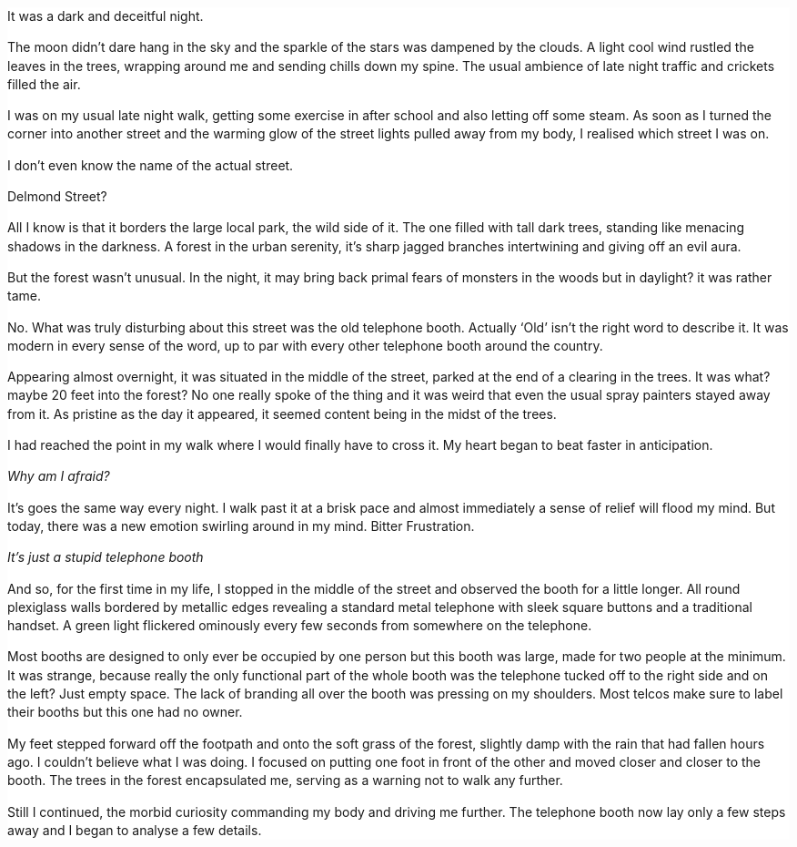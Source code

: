 It was a dark and deceitful night.

The moon didn’t dare hang in the sky and the sparkle of the stars was dampened by the clouds. A light cool wind rustled the leaves in the trees, wrapping around me and sending chills down my spine. The usual ambience of late night traffic and crickets filled the air.

I was on my usual late night walk, getting some exercise in after school and also letting off some steam. As soon as I turned the corner into another street and the warming glow of the street lights pulled away from my body, I realised which street I was on.

I don’t even know the name of the actual street.

Delmond Street?

All I know is that it borders the large local park, the wild side of it. The one filled with tall dark trees, standing like menacing shadows in the darkness. A forest in the urban serenity, it’s sharp jagged branches intertwining and giving off an evil aura.

But the forest wasn’t unusual. In the night, it may bring back primal fears of monsters in the woods but in daylight? it was rather tame.

No. What was truly disturbing about this street was the old telephone booth. Actually ‘Old’ isn’t the right word to describe it. It was modern in every sense of the word, up to par with every other telephone booth around the country.

Appearing almost overnight, it was situated in the middle of the street, parked at the end of a clearing in the trees. It was what? maybe 20 feet into the forest? No one really spoke of the thing and it was weird that even the usual spray painters stayed away from it. As pristine as the day it appeared, it seemed content being in the midst of the trees.

I had reached the point in my walk where I would finally have to cross it. My heart began to beat faster in anticipation.

*Why am I afraid?*

It’s goes the same way every night. I walk past it at a brisk pace and almost immediately a sense of relief will flood my mind. But today, there was a new emotion swirling around in my mind. Bitter Frustration.

*It’s just a stupid telephone booth*

And so, for the first time in my life, I stopped in the middle of the street and observed the booth for a little longer. All round plexiglass walls bordered by metallic edges revealing a standard metal telephone with sleek square buttons and a traditional handset. A green light flickered ominously every few seconds from somewhere on the telephone.

Most booths are designed to only ever be occupied by one person but this booth was large, made for two people at the minimum. It was strange, because really the only functional part of the whole booth was the telephone tucked off to the right side and on the left? Just empty space.  The lack of branding all over the booth was pressing on my shoulders. Most telcos make sure to label their booths but this one had no owner.

My feet stepped forward off the footpath and onto the soft grass of the forest, slightly damp with the rain that had fallen hours ago. I couldn’t believe what I was doing. I focused on putting one foot in front of the other and moved closer and closer to the booth. The trees in the forest encapsulated me, serving as a warning not to walk any further.

Still I continued, the morbid curiosity commanding my body and driving me further. The telephone booth now lay only a few steps away and I began to analyse a few details.
